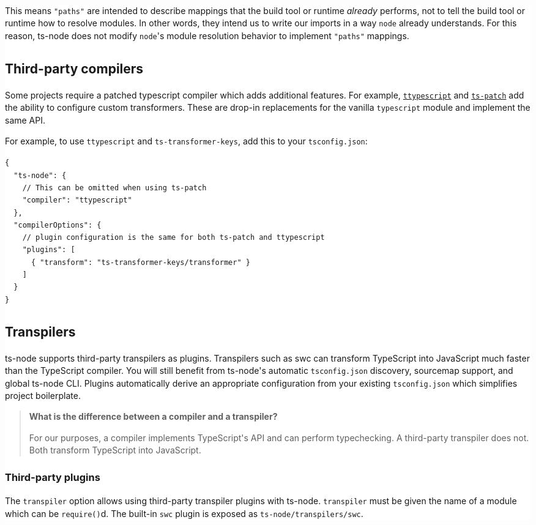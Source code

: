 This means `"paths"` are intended to describe mappings that the build tool or runtime *already* performs, not to tell the build tool or
runtime how to resolve modules.  In other words, they intend us to write our imports in a way `node` already understands.  For this reason, ts-node does not modify `node`'s module resolution behavior to implement `"paths"` mappings.

## Third-party compilers

Some projects require a patched typescript compiler which adds additional features.  For example, [`ttypescript`](https://github.com/cevek/ttypescript/tree/master/packages/ttypescript) and [`ts-patch`](https://github.com/nonara/ts-patch#readme)
add the ability to configure custom transformers.  These are drop-in replacements for the vanilla `typescript` module and
implement the same API.

For example, to use `ttypescript` and `ts-transformer-keys`, add this to your `tsconfig.json`:

```jsonc title="tsconfig.json"
{
  "ts-node": {
    // This can be omitted when using ts-patch
    "compiler": "ttypescript"
  },
  "compilerOptions": {
    // plugin configuration is the same for both ts-patch and ttypescript
    "plugins": [
      { "transform": "ts-transformer-keys/transformer" }
    ]
  }
}
```

## Transpilers

ts-node supports third-party transpilers as plugins.  Transpilers such as swc can transform TypeScript into JavaScript
much faster than the TypeScript compiler.  You will still benefit from ts-node's automatic `tsconfig.json` discovery,
sourcemap support, and global ts-node CLI. Plugins automatically derive an appropriate configuration from your existing
`tsconfig.json` which simplifies project boilerplate.

> **What is the difference between a compiler and a transpiler?**
>
> For our purposes, a compiler implements TypeScript's API and can perform typechecking.
> A third-party transpiler does not.  Both transform TypeScript into JavaScript.

### Third-party plugins

The `transpiler` option allows using third-party transpiler plugins with ts-node.  `transpiler` must be given the
name of a module which can be `require()`d.  The built-in `swc` plugin is exposed as `ts-node/transpilers/swc`.
